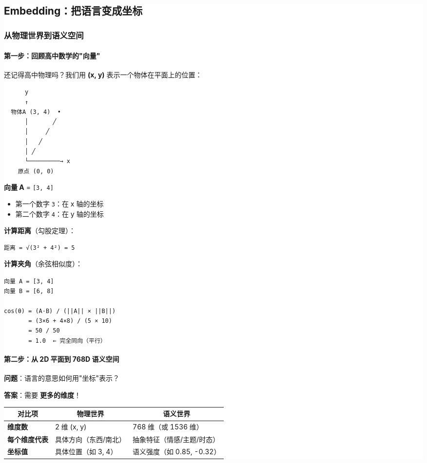 
## Embedding：把语言变成坐标

### 从物理世界到语义空间

#### 第一步：回顾高中数学的"向量"

还记得高中物理吗？我们用 **(x, y)** 表示一个物体在平面上的位置：

```
      y
      ↑
  物体A (3, 4)  •
      │       ╱
      │     ╱
      │   ╱
      │ ╱
      └─────────→ x
    原点 (0, 0)
```

**向量 A** = `[3, 4]`
- 第一个数字 `3`：在 x 轴的坐标
- 第二个数字 `4`：在 y 轴的坐标

**计算距离**（勾股定理）：
```
距离 = √(3² + 4²) = 5
```

**计算夹角**（余弦相似度）：
```
向量 A = [3, 4]
向量 B = [6, 8]

cos(θ) = (A·B) / (||A|| × ||B||)
       = (3×6 + 4×8) / (5 × 10)
       = 50 / 50
       = 1.0  ← 完全同向（平行）
```

#### 第二步：从 2D 平面到 768D 语义空间

**问题**：语言的意思如何用"坐标"表示？

**答案**：需要 **更多的维度**！

| 对比项 | 物理世界 | 语义世界 |
|--------|---------|---------|
| **维度数** | 2 维 (x, y) | 768 维（或 1536 维） |
| **每个维度代表** | 具体方向（东西/南北） | 抽象特征（情感/主题/时态） |
| **坐标值** | 具体位置（如 3, 4） | 语义强度（如 0.85, -0.32） |

